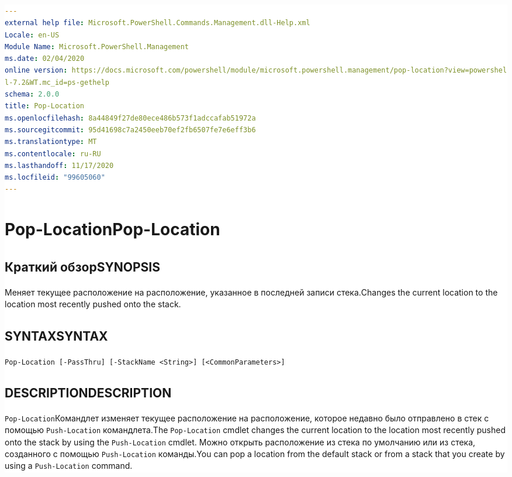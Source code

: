 ```yaml
---
external help file: Microsoft.PowerShell.Commands.Management.dll-Help.xml
Locale: en-US
Module Name: Microsoft.PowerShell.Management
ms.date: 02/04/2020
online version: https://docs.microsoft.com/powershell/module/microsoft.powershell.management/pop-location?view=powershell-7.2&WT.mc_id=ps-gethelp
schema: 2.0.0
title: Pop-Location
ms.openlocfilehash: 8a44849f27de80ece486b573f1adccafab51972a
ms.sourcegitcommit: 95d41698c7a2450eeb70ef2fb6507fe7e6eff3b6
ms.translationtype: MT
ms.contentlocale: ru-RU
ms.lasthandoff: 11/17/2020
ms.locfileid: "99605060"
---
```

# <span data-ttu-id="ac3bd-102">Pop-Location</span><span class="sxs-lookup"><span data-stu-id="ac3bd-102">Pop-Location</span></span>

## <span data-ttu-id="ac3bd-103">Краткий обзор</span><span class="sxs-lookup"><span data-stu-id="ac3bd-103">SYNOPSIS</span></span>
<span data-ttu-id="ac3bd-104">Меняет текущее расположение на расположение, указанное в последней записи стека.</span><span class="sxs-lookup"><span data-stu-id="ac3bd-104">Changes the current location to the location most recently pushed onto the stack.</span></span>

## <span data-ttu-id="ac3bd-105">SYNTAX</span><span class="sxs-lookup"><span data-stu-id="ac3bd-105">SYNTAX</span></span>

```
Pop-Location [-PassThru] [-StackName <String>] [<CommonParameters>]
```

## <span data-ttu-id="ac3bd-106">DESCRIPTION</span><span class="sxs-lookup"><span data-stu-id="ac3bd-106">DESCRIPTION</span></span>

<span data-ttu-id="ac3bd-107">`Pop-Location`Командлет изменяет текущее расположение на расположение, которое недавно было отправлено в стек с помощью `Push-Location` командлета.</span><span class="sxs-lookup"><span data-stu-id="ac3bd-107">The `Pop-Location` cmdlet changes the current location to the location most recently pushed onto the stack by using the `Push-Location` cmdlet.</span></span> <span data-ttu-id="ac3bd-108">Можно открыть расположение из стека по умолчанию или из стека, созданного с помощью `Push-Location` команды.</span><span class="sxs-lookup"><span data-stu-id="ac3bd-108">You can pop a location from the default stack or from a stack that you create by using a `Push-Location` command.</span></span>
